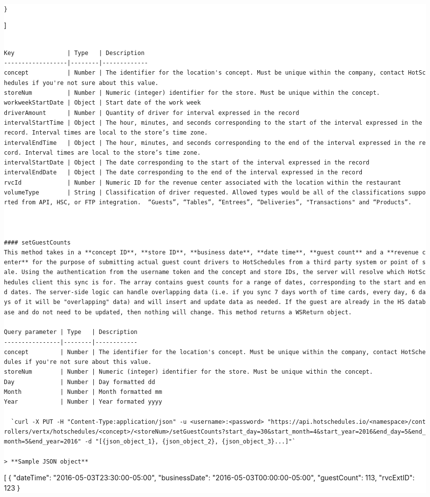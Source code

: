     }
  ]
```

Key               | Type   | Description 
------------------|--------|-------------
concept           | Number | The identifier for the location's concept. Must be unique within the company, contact HotSchedules if you're not sure about this value.
storeNum          | Number | Numeric (integer) identifier for the store. Must be unique within the concept.
workweekStartDate | Object | Start date of the work week
driverAmount      | Number | Quantity of driver for interval expressed in the record
intervalStartTime | Object | The hour, minutes, and seconds corresponding to the start of the interval expressed in the record. Interval times are local to the store’s time zone. 
intervalEndTime   | Object | The hour, minutes, and seconds corresponding to the end of the interval expressed in the record. Interval times are local to the store’s time zone. 
intervalStartDate | Object | The date corresponding to the start of the interval expressed in the record
intervalEndDate   | Object | The date corresponding to the end of the interval expressed in the record
rvcId             | Number | Numeric ID for the revenue center associated with the location within the restaurant
volumeType        | String | Classification of driver requested. Allowed types would be all of the classifications supported from API, HSC, or FTP integration.  “Guests”, “Tables”, “Entrees”, “Deliveries”, "Transactions" and “Products”.



#### setGuestCounts
This method takes in a **concept ID**, **store ID**, **business date**, **date time**, **guest count** and a **revenue center** for the purpose of submitting actual guest count drivers to HotSchedules from a third party system or point of sale. Using the authentication from the username token and the concept and store IDs, the server will resolve which HotSchedules client this sync is for. The array contains guest counts for a range of dates, corresponding to the start and end dates. The server-side logic can handle overlapping data (i.e. if you sync 7 days worth of time cards, every day, 6 days of it will be "overlapping" data) and will insert and update data as needed. If the guest are already in the HS database and do not need to be updated, then nothing will change. This method returns a WSReturn object.

Query parameter | Type   | Description
----------------|--------|------------
concept         | Number | The identifier for the location's concept. Must be unique within the company, contact HotSchedules if you're not sure about this value.
storeNum        | Number | Numeric (integer) identifier for the store. Must be unique within the concept.
Day             | Number | Day formatted dd
Month           | Number | Month formatted mm
Year            | Number | Year formated yyyy

  `curl -X PUT -H "Content-Type:application/json" -u <username>:<password> "https://api.hotschedules.io/<namespace>/controllers/vertx/hotschedules/<concept>/<storeNum>/setGuestCounts?start_day=30&start_month=4&start_year=2016&end_day=5&end_month=5&end_year=2016" -d "[{json_object_1}, {json_object_2}, {json_object_3}...]"`
  
> **Sample JSON object**

```
  [
    {
      "dateTime": "2016-05-03T23:30:00-05:00",
      "businessDate": "2016-05-03T00:00:00-05:00",
      "guestCount": 113,
      "rvcExtID": 123
    }
